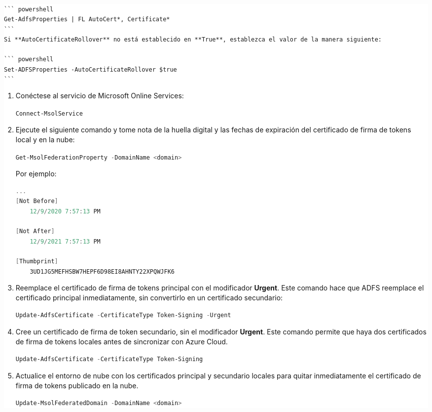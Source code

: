     ``` powershell
    Get-AdfsProperties | FL AutoCert*, Certificate*
    ```
    Si **AutoCertificateRollover** no está establecido en **True**, establezca el valor de la manera siguiente:

    ``` powershell
    Set-ADFSProperties -AutoCertificateRollover $true
    ```

1. Conéctese al servicio de Microsoft Online Services:

    ``` powershell
    Connect-MsolService
    ```

1. Ejecute el siguiente comando y tome nota de la huella digital y las fechas de expiración del certificado de firma de tokens local y en la nube:

    ``` powershell
    Get-MsolFederationProperty -DomainName <domain>
    ```

    Por ejemplo:

    ```powershell
    ...
    [Not Before]
        12/9/2020 7:57:13 PM

    [Not After]
        12/9/2021 7:57:13 PM

    [Thumbprint]
        3UD1JG5MEFHSBW7HEPF6D98EI8AHNTY22XPQWJFK6
    ```

1. Reemplace el certificado de firma de tokens principal con el modificador **Urgent**. Este comando hace que ADFS reemplace el certificado principal inmediatamente, sin convertirlo en un certificado secundario:

    ```powershell
    Update-AdfsCertificate -CertificateType Token-Signing -Urgent
    ```

1. Cree un certificado de firma de token secundario, sin el modificador **Urgent**. Este comando permite que haya dos certificados de firma de tokens locales antes de sincronizar con Azure Cloud.

    ```powershell
    Update-AdfsCertificate -CertificateType Token-Signing
    ```

1. Actualice el entorno de nube con los certificados principal y secundario locales para quitar inmediatamente el certificado de firma de tokens publicado en la nube.

    ```powershell
    Update-MsolFederatedDomain -DomainName <domain>
    ```
